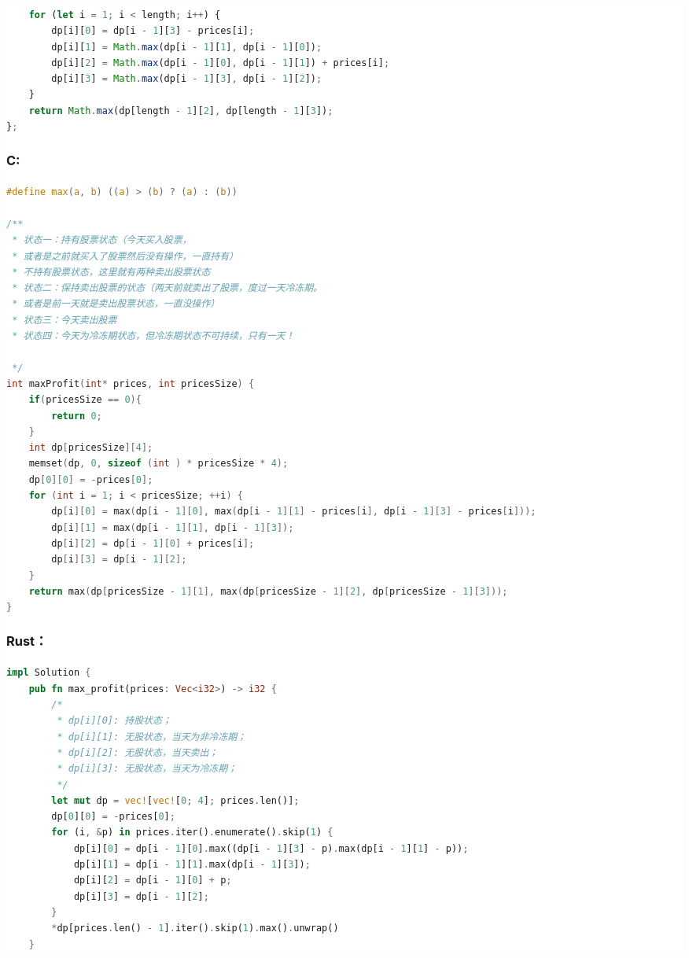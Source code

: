 ```typescript
    for (let i = 1; i < length; i++) {
        dp[i][0] = dp[i - 1][3] - prices[i];
        dp[i][1] = Math.max(dp[i - 1][1], dp[i - 1][0]);
        dp[i][2] = Math.max(dp[i - 1][0], dp[i - 1][1]) + prices[i];
        dp[i][3] = Math.max(dp[i - 1][3], dp[i - 1][2]);
    }
    return Math.max(dp[length - 1][2], dp[length - 1][3]);
};
```

### C:

```c
#define max(a, b) ((a) > (b) ? (a) : (b))

/**
 * 状态一：持有股票状态（今天买入股票，
 * 或者是之前就买入了股票然后没有操作，一直持有）
 * 不持有股票状态，这里就有两种卖出股票状态
 * 状态二：保持卖出股票的状态（两天前就卖出了股票，度过一天冷冻期。
 * 或者是前一天就是卖出股票状态，一直没操作）
 * 状态三：今天卖出股票
 * 状态四：今天为冷冻期状态，但冷冻期状态不可持续，只有一天！

 */
int maxProfit(int* prices, int pricesSize) {
    if(pricesSize == 0){
        return 0;
    }
    int dp[pricesSize][4];
    memset(dp, 0, sizeof (int ) * pricesSize * 4);
    dp[0][0] = -prices[0];
    for (int i = 1; i < pricesSize; ++i) {
        dp[i][0] = max(dp[i - 1][0], max(dp[i - 1][1] - prices[i], dp[i - 1][3] - prices[i]));
        dp[i][1] = max(dp[i - 1][1], dp[i - 1][3]);
        dp[i][2] = dp[i - 1][0] + prices[i];
        dp[i][3] = dp[i - 1][2];
    }
    return max(dp[pricesSize - 1][1], max(dp[pricesSize - 1][2], dp[pricesSize - 1][3]));
}
```



### Rust：

```rust
impl Solution {
    pub fn max_profit(prices: Vec<i32>) -> i32 {
        /*
         * dp[i][0]: 持股状态；
         * dp[i][1]: 无股状态，当天为非冷冻期；
         * dp[i][2]: 无股状态，当天卖出；
         * dp[i][3]: 无股状态，当天为冷冻期；
         */
        let mut dp = vec![vec![0; 4]; prices.len()];
        dp[0][0] = -prices[0];
        for (i, &p) in prices.iter().enumerate().skip(1) {
            dp[i][0] = dp[i - 1][0].max((dp[i - 1][3] - p).max(dp[i - 1][1] - p));
            dp[i][1] = dp[i - 1][1].max(dp[i - 1][3]);
            dp[i][2] = dp[i - 1][0] + p;
            dp[i][3] = dp[i - 1][2];
        }
        *dp[prices.len() - 1].iter().skip(1).max().unwrap()
    }
```